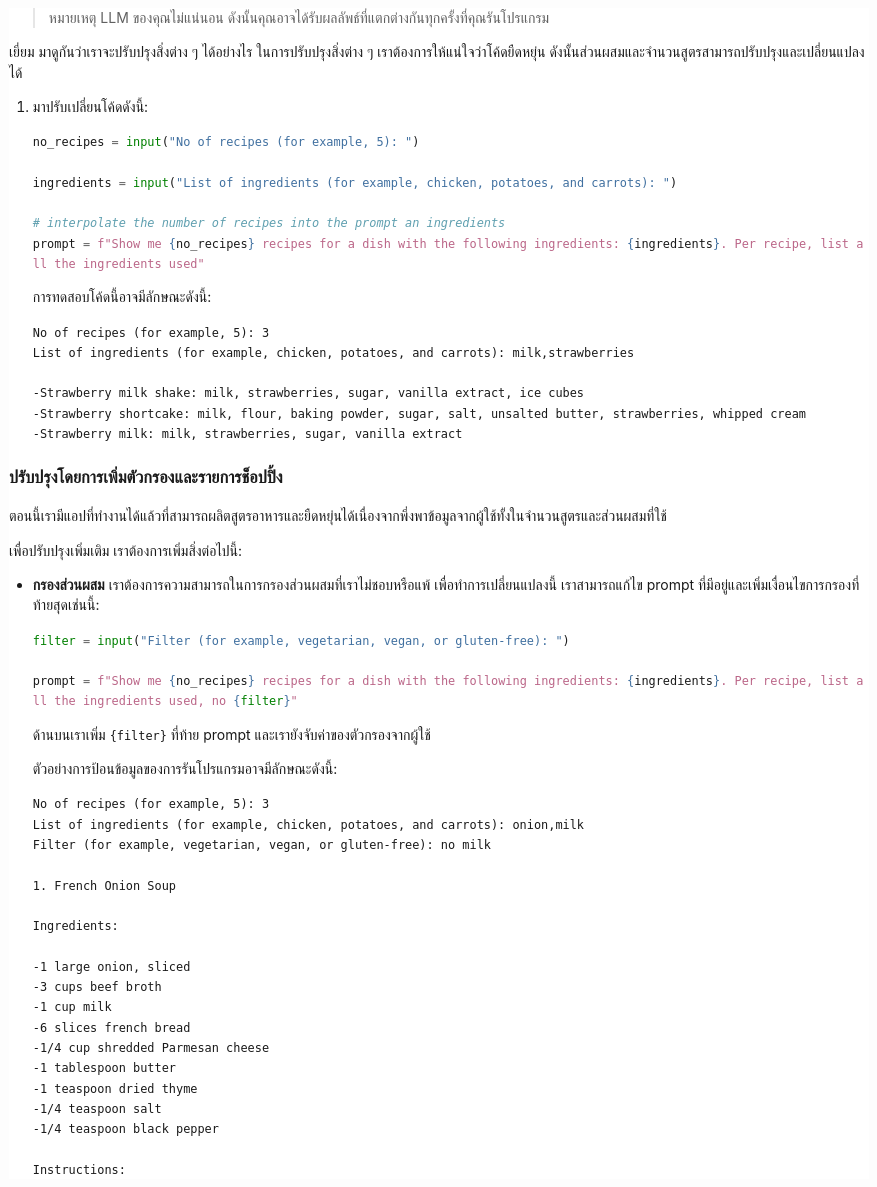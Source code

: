    > หมายเหตุ LLM ของคุณไม่แน่นอน ดังนั้นคุณอาจได้รับผลลัพธ์ที่แตกต่างกันทุกครั้งที่คุณรันโปรแกรม

   เยี่ยม มาดูกันว่าเราจะปรับปรุงสิ่งต่าง ๆ ได้อย่างไร ในการปรับปรุงสิ่งต่าง ๆ เราต้องการให้แน่ใจว่าโค้ดยืดหยุ่น ดังนั้นส่วนผสมและจำนวนสูตรสามารถปรับปรุงและเปลี่ยนแปลงได้

1. มาปรับเปลี่ยนโค้ดดังนี้:

   ```python
   no_recipes = input("No of recipes (for example, 5): ")

   ingredients = input("List of ingredients (for example, chicken, potatoes, and carrots): ")

   # interpolate the number of recipes into the prompt an ingredients
   prompt = f"Show me {no_recipes} recipes for a dish with the following ingredients: {ingredients}. Per recipe, list all the ingredients used"
   ```

   การทดสอบโค้ดนี้อาจมีลักษณะดังนี้:

   ```output
   No of recipes (for example, 5): 3
   List of ingredients (for example, chicken, potatoes, and carrots): milk,strawberries

   -Strawberry milk shake: milk, strawberries, sugar, vanilla extract, ice cubes
   -Strawberry shortcake: milk, flour, baking powder, sugar, salt, unsalted butter, strawberries, whipped cream
   -Strawberry milk: milk, strawberries, sugar, vanilla extract
   ```

### ปรับปรุงโดยการเพิ่มตัวกรองและรายการช็อปปิ้ง

ตอนนี้เรามีแอปที่ทำงานได้แล้วที่สามารถผลิตสูตรอาหารและยืดหยุ่นได้เนื่องจากพึ่งพาข้อมูลจากผู้ใช้ทั้งในจำนวนสูตรและส่วนผสมที่ใช้

เพื่อปรับปรุงเพิ่มเติม เราต้องการเพิ่มสิ่งต่อไปนี้:

- **กรองส่วนผสม** เราต้องการความสามารถในการกรองส่วนผสมที่เราไม่ชอบหรือแพ้ เพื่อทำการเปลี่ยนแปลงนี้ เราสามารถแก้ไข prompt ที่มีอยู่และเพิ่มเงื่อนไขการกรองที่ท้ายสุดเช่นนี้:

  ```python
  filter = input("Filter (for example, vegetarian, vegan, or gluten-free): ")

  prompt = f"Show me {no_recipes} recipes for a dish with the following ingredients: {ingredients}. Per recipe, list all the ingredients used, no {filter}"
  ```

  ด้านบนเราเพิ่ม `{filter}` ที่ท้าย prompt และเรายังจับค่าของตัวกรองจากผู้ใช้

  ตัวอย่างการป้อนข้อมูลของการรันโปรแกรมอาจมีลักษณะดังนี้:

  ```output
  No of recipes (for example, 5): 3
  List of ingredients (for example, chicken, potatoes, and carrots): onion,milk
  Filter (for example, vegetarian, vegan, or gluten-free): no milk

  1. French Onion Soup

  Ingredients:

  -1 large onion, sliced
  -3 cups beef broth
  -1 cup milk
  -6 slices french bread
  -1/4 cup shredded Parmesan cheese
  -1 tablespoon butter
  -1 teaspoon dried thyme
  -1/4 teaspoon salt
  -1/4 teaspoon black pepper

  Instructions:
  ```